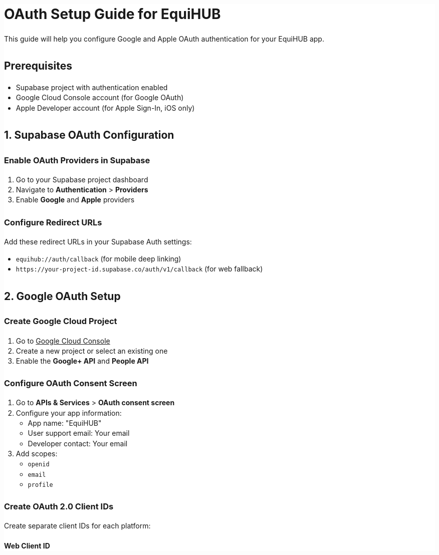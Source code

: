 # OAuth Setup Guide for EquiHUB

This guide will help you configure Google and Apple OAuth authentication for your EquiHUB app.

## Prerequisites

- Supabase project with authentication enabled
- Google Cloud Console account (for Google OAuth)
- Apple Developer account (for Apple Sign-In, iOS only)

## 1. Supabase OAuth Configuration

### Enable OAuth Providers in Supabase

1. Go to your Supabase project dashboard
2. Navigate to **Authentication** > **Providers**
3. Enable **Google** and **Apple** providers

### Configure Redirect URLs

Add these redirect URLs in your Supabase Auth settings:

- `equihub://auth/callback` (for mobile deep linking)
- `https://your-project-id.supabase.co/auth/v1/callback` (for web fallback)

## 2. Google OAuth Setup

### Create Google Cloud Project

1. Go to [Google Cloud Console](https://console.cloud.google.com)
2. Create a new project or select an existing one
3. Enable the **Google+ API** and **People API**

### Configure OAuth Consent Screen

1. Go to **APIs & Services** > **OAuth consent screen**
2. Configure your app information:
   - App name: "EquiHUB"
   - User support email: Your email
   - Developer contact: Your email
3. Add scopes:
   - `openid`
   - `email`
   - `profile`

### Create OAuth 2.0 Client IDs

Create separate client IDs for each platform:

#### Web Client ID
